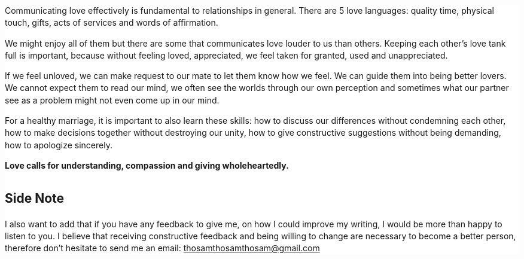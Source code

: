 Communicating love effectively is fundamental to relationships in general. There are 5 love languages: quality time, physical touch, gifts, acts of services and words of affirmation.

We might enjoy all of them but there are some that communicates love louder to us than others. Keeping each other’s love tank full is important, because without feeling loved, appreciated, we feel taken for granted, used and unappreciated.

If we feel unloved, we can make request to our mate to let them know how we feel. We can guide them into being better lovers. We cannot expect them to read our mind, we often see the worlds through our own perception and sometimes what our partner see as a problem might not even come up in our mind.

For a healthy marriage, it is important to also learn these skills: how to discuss our differences without condemning each other, how to make decisions together without destroying our unity, how to give constructive suggestions without being demanding, how to apologize sincerely.

**Love calls for understanding, compassion and giving wholeheartedly.**

## Side Note

I also want to add that if you have any feedback to give me, on how I could improve my writing, I would be more than happy to listen to you. I believe that receiving constructive feedback and being willing to change are necessary to become a better person, therefore don’t hesitate to send me an email: thosamthosamthosam@gmail.com
